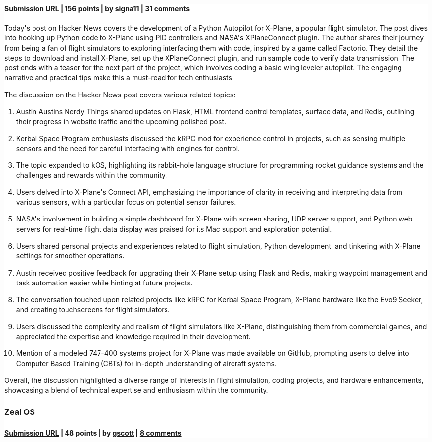 #### [Submission URL](https://austinsnerdythings.com/2021/10/15/creating-an-autopilot-in-x-plane-using-python-part-1/) | 156 points | by [signa11](https://news.ycombinator.com/user?id=signa11) | [31 comments](https://news.ycombinator.com/item?id=39805269)

Today's post on Hacker News covers the development of a Python Autopilot for X-Plane, a popular flight simulator. The post dives into hooking up Python code to X-Plane using PID controllers and NASA's XPlaneConnect plugin. The author shares their journey from being a fan of flight simulators to exploring interfacing them with code, inspired by a game called Factorio. They detail the steps to download and install X-Plane, set up the XPlaneConnect plugin, and run sample code to verify data transmission. The post ends with a teaser for the next part of the project, which involves coding a basic wing leveler autopilot. The engaging narrative and practical tips make this a must-read for tech enthusiasts.

The discussion on the Hacker News post covers various related topics:

1. Austin Austins Nerdy Things shared updates on Flask, HTML frontend control templates, surface data, and Redis, outlining their progress in website traffic and the upcoming polished post.

2. Kerbal Space Program enthusiasts discussed the kRPC mod for experience control in projects, such as sensing multiple sensors and the need for careful interfacing with engines for control.

3. The topic expanded to kOS, highlighting its rabbit-hole language structure for programming rocket guidance systems and the challenges and rewards within the community.

4. Users delved into X-Plane's Connect API, emphasizing the importance of clarity in receiving and interpreting data from various sensors, with a particular focus on potential sensor failures.

5. NASA's involvement in building a simple dashboard for X-Plane with screen sharing, UDP server support, and Python web servers for real-time flight data display was praised for its Mac support and exploration potential.

6. Users shared personal projects and experiences related to flight simulation, Python development, and tinkering with X-Plane settings for smoother operations.

7. Austin received positive feedback for upgrading their X-Plane setup using Flask and Redis, making waypoint management and task automation easier while hinting at future projects.

8. The conversation touched upon related projects like kRPC for Kerbal Space Program, X-Plane hardware like the Evo9 Seeker, and creating touchscreens for flight simulators.

9. Users discussed the complexity and realism of flight simulators like X-Plane, distinguishing them from commercial games, and appreciated the expertise and knowledge required in their development.

10. Mention of a modeled 747-400 systems project for X-Plane was made available on GitHub, prompting users to delve into Computer Based Training (CBTs) for in-depth understanding of aircraft systems.

Overall, the discussion highlighted a diverse range of interests in flight simulation, coding projects, and hardware enhancements, showcasing a blend of technical expertise and enthusiasm within the community.

### Zeal OS

#### [Submission URL](https://github.com/Zeal-Operating-System/ZealOS) | 48 points | by [gscott](https://news.ycombinator.com/user?id=gscott) | [8 comments](https://news.ycombinator.com/item?id=39807588)
